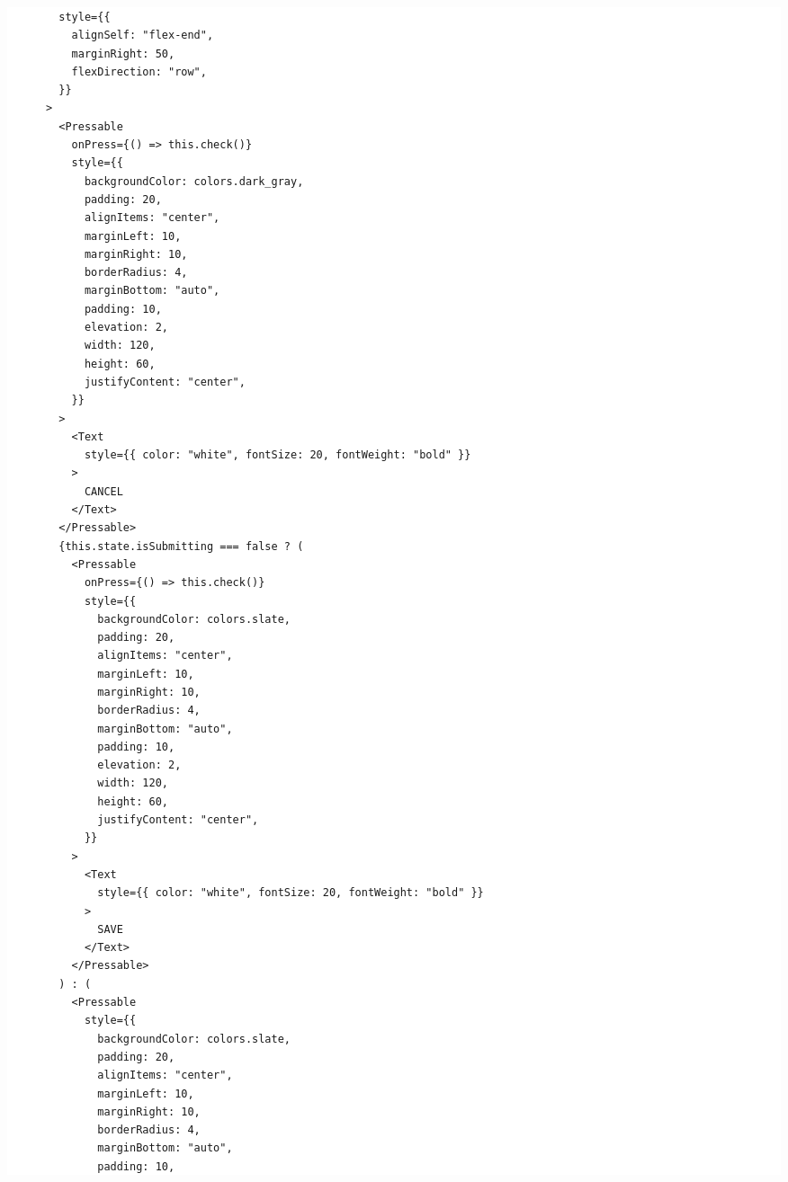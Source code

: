             style={{
              alignSelf: "flex-end",
              marginRight: 50,
              flexDirection: "row",
            }}
          >
            <Pressable
              onPress={() => this.check()}
              style={{
                backgroundColor: colors.dark_gray,
                padding: 20,
                alignItems: "center",
                marginLeft: 10,
                marginRight: 10,
                borderRadius: 4,
                marginBottom: "auto",
                padding: 10,
                elevation: 2,
                width: 120,
                height: 60,
                justifyContent: "center",
              }}
            >
              <Text
                style={{ color: "white", fontSize: 20, fontWeight: "bold" }}
              >
                CANCEL
              </Text>
            </Pressable>
            {this.state.isSubmitting === false ? (
              <Pressable
                onPress={() => this.check()}
                style={{
                  backgroundColor: colors.slate,
                  padding: 20,
                  alignItems: "center",
                  marginLeft: 10,
                  marginRight: 10,
                  borderRadius: 4,
                  marginBottom: "auto",
                  padding: 10,
                  elevation: 2,
                  width: 120,
                  height: 60,
                  justifyContent: "center",
                }}
              >
                <Text
                  style={{ color: "white", fontSize: 20, fontWeight: "bold" }}
                >
                  SAVE
                </Text>
              </Pressable>
            ) : (
              <Pressable
                style={{
                  backgroundColor: colors.slate,
                  padding: 20,
                  alignItems: "center",
                  marginLeft: 10,
                  marginRight: 10,
                  borderRadius: 4,
                  marginBottom: "auto",
                  padding: 10,